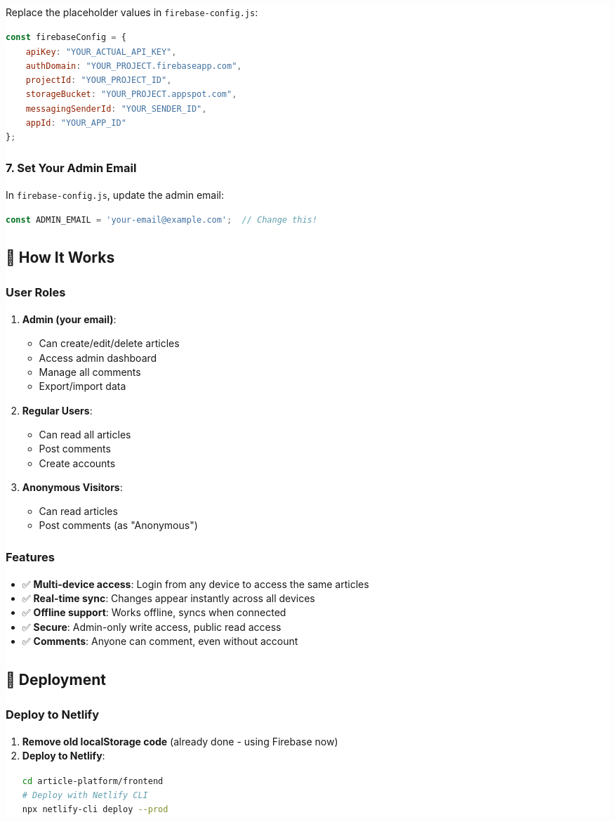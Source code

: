 Replace the placeholder values in `firebase-config.js`:

```javascript
const firebaseConfig = {
    apiKey: "YOUR_ACTUAL_API_KEY",
    authDomain: "YOUR_PROJECT.firebaseapp.com",
    projectId: "YOUR_PROJECT_ID",
    storageBucket: "YOUR_PROJECT.appspot.com",
    messagingSenderId: "YOUR_SENDER_ID",
    appId: "YOUR_APP_ID"
};
```

### 7. Set Your Admin Email

In `firebase-config.js`, update the admin email:

```javascript
const ADMIN_EMAIL = 'your-email@example.com';  // Change this!
```

## 📱 How It Works

### User Roles

1. **Admin (your email)**:
   - Can create/edit/delete articles
   - Access admin dashboard
   - Manage all comments
   - Export/import data

2. **Regular Users**:
   - Can read all articles
   - Post comments
   - Create accounts

3. **Anonymous Visitors**:
   - Can read articles
   - Post comments (as "Anonymous")

### Features

- ✅ **Multi-device access**: Login from any device to access the same articles
- ✅ **Real-time sync**: Changes appear instantly across all devices
- ✅ **Offline support**: Works offline, syncs when connected
- ✅ **Secure**: Admin-only write access, public read access
- ✅ **Comments**: Anyone can comment, even without account

## 🚀 Deployment

### Deploy to Netlify

1. **Remove old localStorage code** (already done - using Firebase now)
2. **Deploy to Netlify**:
   ```bash
   cd article-platform/frontend
   # Deploy with Netlify CLI
   npx netlify-cli deploy --prod
   ```

